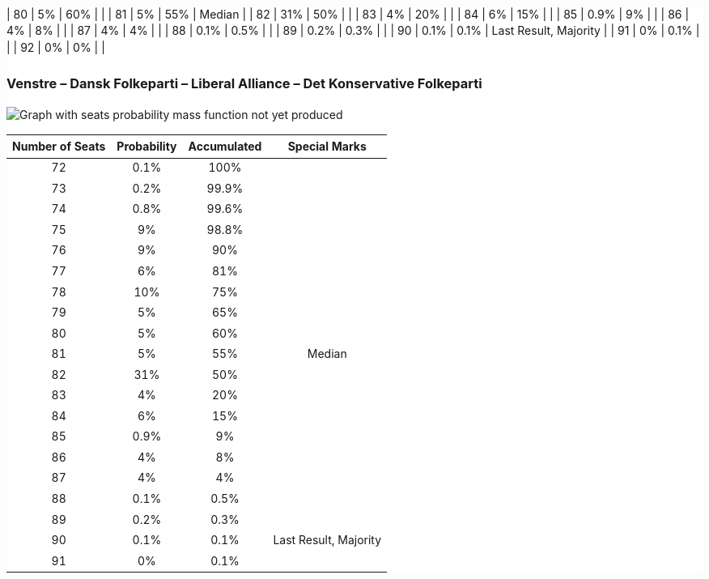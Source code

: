 | 80 | 5% | 60% |  |
| 81 | 5% | 55% | Median |
| 82 | 31% | 50% |  |
| 83 | 4% | 20% |  |
| 84 | 6% | 15% |  |
| 85 | 0.9% | 9% |  |
| 86 | 4% | 8% |  |
| 87 | 4% | 4% |  |
| 88 | 0.1% | 0.5% |  |
| 89 | 0.2% | 0.3% |  |
| 90 | 0.1% | 0.1% | Last Result, Majority |
| 91 | 0% | 0.1% |  |
| 92 | 0% | 0% |  |

### Venstre – Dansk Folkeparti – Liberal Alliance – Det Konservative Folkeparti

![Graph with seats probability mass function not yet produced](2018-11-05-Voxmeter-coalitions-seats-pmf-v–o–i–c.png "Seats Probability Mass Function")

| Number of Seats | Probability | Accumulated | Special Marks |
|:---------------:|:-----------:|:-----------:|:-------------:|
| 72 | 0.1% | 100% |  |
| 73 | 0.2% | 99.9% |  |
| 74 | 0.8% | 99.6% |  |
| 75 | 9% | 98.8% |  |
| 76 | 9% | 90% |  |
| 77 | 6% | 81% |  |
| 78 | 10% | 75% |  |
| 79 | 5% | 65% |  |
| 80 | 5% | 60% |  |
| 81 | 5% | 55% | Median |
| 82 | 31% | 50% |  |
| 83 | 4% | 20% |  |
| 84 | 6% | 15% |  |
| 85 | 0.9% | 9% |  |
| 86 | 4% | 8% |  |
| 87 | 4% | 4% |  |
| 88 | 0.1% | 0.5% |  |
| 89 | 0.2% | 0.3% |  |
| 90 | 0.1% | 0.1% | Last Result, Majority |
| 91 | 0% | 0.1% |  |